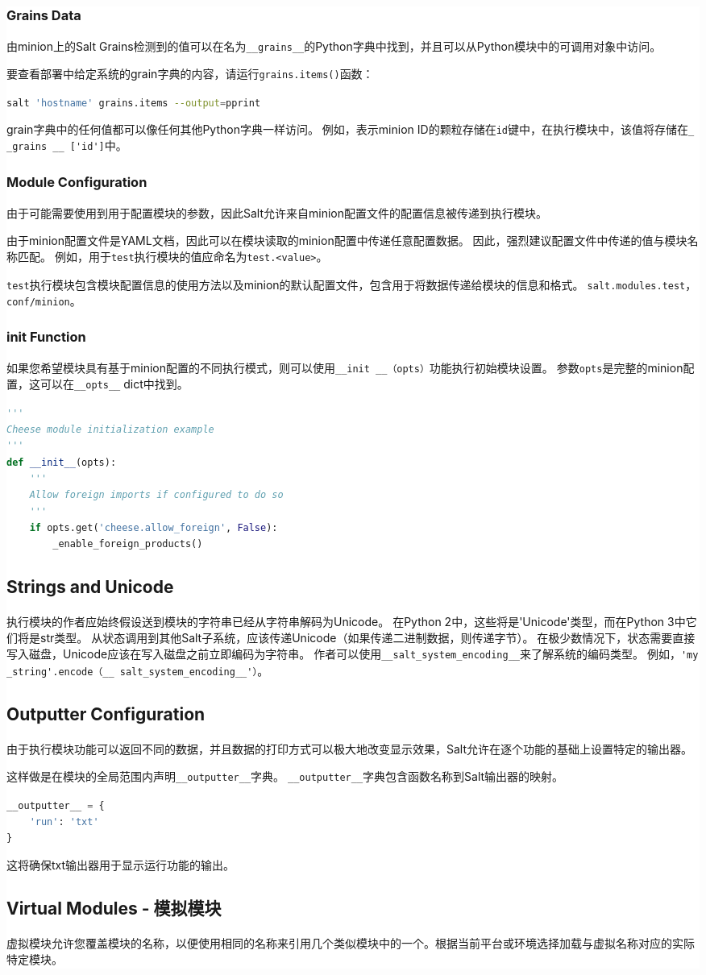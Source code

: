 ### Grains Data
由minion上的Salt Grains检测到的值可以在名为`__grains__`的Python字典中找到，并且可以从Python模块中的可调用对象中访问。

要查看部署中给定系统的grain字典的内容，请运行`grains.items()`函数：
```bash
salt 'hostname' grains.items --output=pprint
```
grain字典中的任何值都可以像任何其他Python字典一样访问。 例如，表示minion ID的颗粒存储在`id`键中，在执行模块中，该值将存储在`__grains __ ['id']`中。

### Module Configuration
由于可能需要使用到用于配置模块的参数，因此Salt允许来自minion配置文件的配置信息被传递到执行模块。

由于minion配置文件是YAML文档，因此可以在模块读取的minion配置中传递任意配置数据。 因此，强烈建议配置文件中传递的值与模块名称匹配。 例如，用于`test`执行模块的值应命名为`test.<value>`。

`test`执行模块包含模块配置信息的使用方法以及minion的默认配置文件，包含用于将数据传递给模块的信息和格式。 `salt.modules.test`，`conf/minion`。

### __init__ Function
如果您希望模块具有基于minion配置的不同执行模式，则可以使用`__init __（opts）`功能执行初始模块设置。 参数`opts`是完整的minion配置，这可以在`__opts__` dict中找到。

```python
'''
Cheese module initialization example
'''
def __init__(opts):
    '''
    Allow foreign imports if configured to do so
    '''
    if opts.get('cheese.allow_foreign', False):
        _enable_foreign_products()
```
## Strings and Unicode
执行模块的作者应始终假设送到模块的字符串已经从字符串解码为Unicode。 在Python 2中，这些将是'Unicode'类型，而在Python 3中它们将是str类型。 从状态调用到其他Salt子系统，应该传递Unicode（如果传递二进制数据，则传递字节）。 在极少数情况下，状态需要直接写入磁盘，Unicode应该在写入磁盘之前立即编码为字符串。 作者可以使用`__salt_system_encoding__`来了解系统的编码类型。 例如，`'my_string'.encode（__ salt_system_encoding__'）`。

## Outputter Configuration
由于执行模块功能可以返回不同的数据，并且数据的打印方式可以极大地改变显示效果，Salt允许在逐个功能的基础上设置特定的输出器。

这样做是在模块的全局范围内声明`__outputter__`字典。 `__outputter__`字典包含函数名称到Salt输出器的映射。
```python
__outputter__ = {
    'run': 'txt'
}
```
这将确保txt输出器用于显示运行功能的输出。

## Virtual Modules - 模拟模块
虚拟模块允许您覆盖模块的名称，以便使用相同的名称来引用几个类似模块中的一个。根据当前平台或环境选择加载与虚拟名称对应的实际特定模块。
